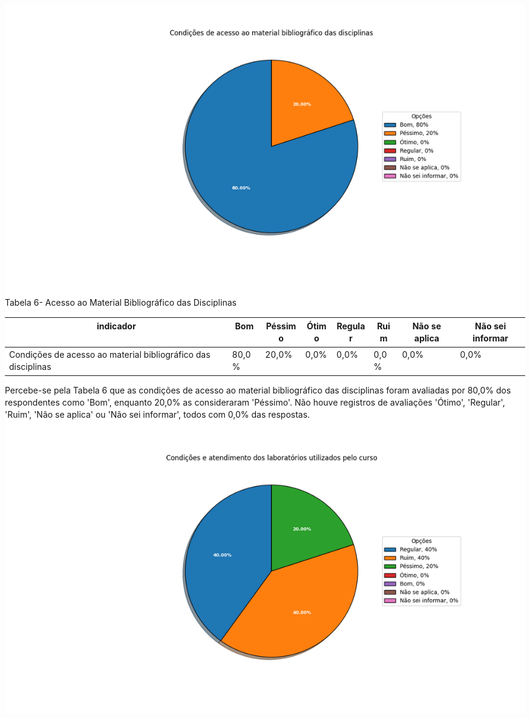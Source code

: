 ![Acesso ao Material Bibliográfico das Disciplinas](Figura_Grafico/fig_33_233_1791.png 'Acesso ao Material Bibliográfico das Disciplinas')

Tabela 6- Acesso ao Material Bibliográfico das Disciplinas 

| indicador | Bom | Péssimo | Ótimo | Regular | Ruim | Não se aplica | Não sei informar | 
|---|---|---|---|---|---|---|---| 
| Condições de acesso ao material bibliográfico das disciplinas | 80,0% |  20,0% |  0,0% |  0,0% |  0,0% |  0,0% |  0,0% | 
 
Percebe-se pela Tabela 6 que as condições de acesso ao material bibliográfico das disciplinas foram avaliadas por 80,0% dos respondentes como 'Bom', enquanto 20,0% as consideraram 'Péssimo'. Não houve registros de avaliações 'Ótimo', 'Regular', 'Ruim', 'Não se aplica' ou 'Não sei informar', todos com 0,0% das respostas.


![Avaliação das Condições e Atendimento dos Laboratórios Utilizados pelo Curso](Figura_Grafico/fig_33_233_1795.png 'Avaliação das Condições e Atendimento dos Laboratórios Utilizados pelo Curso')
